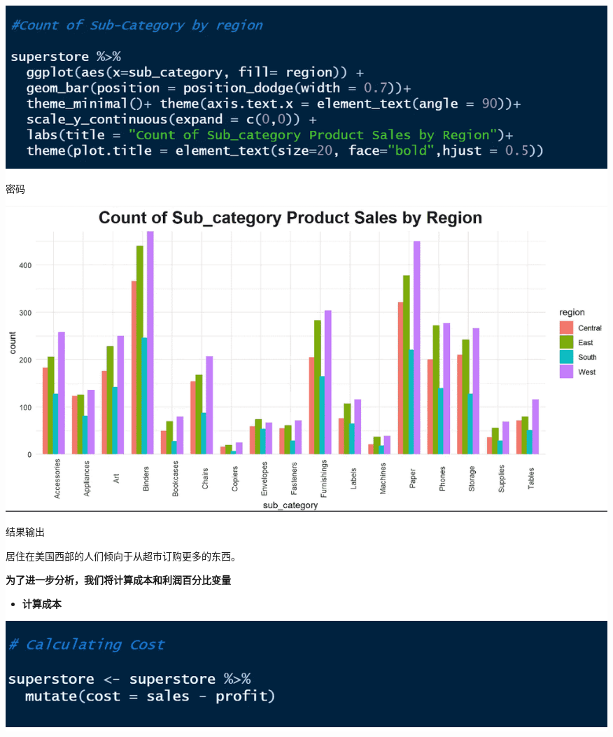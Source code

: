 ![](img/e350c55a0a4f6d16cb969d11f04569f5.png)

密码

![](img/3abf523a3f0819a23a8b7b425b9ab18b.png)

结果输出

居住在美国西部的人们倾向于从超市订购更多的东西。

**为了进一步分析，我们将计算成本和利润百分比变量**

*   **计算成本**

![](img/43a63b14862ae22530102b869ea9da4f.png)
